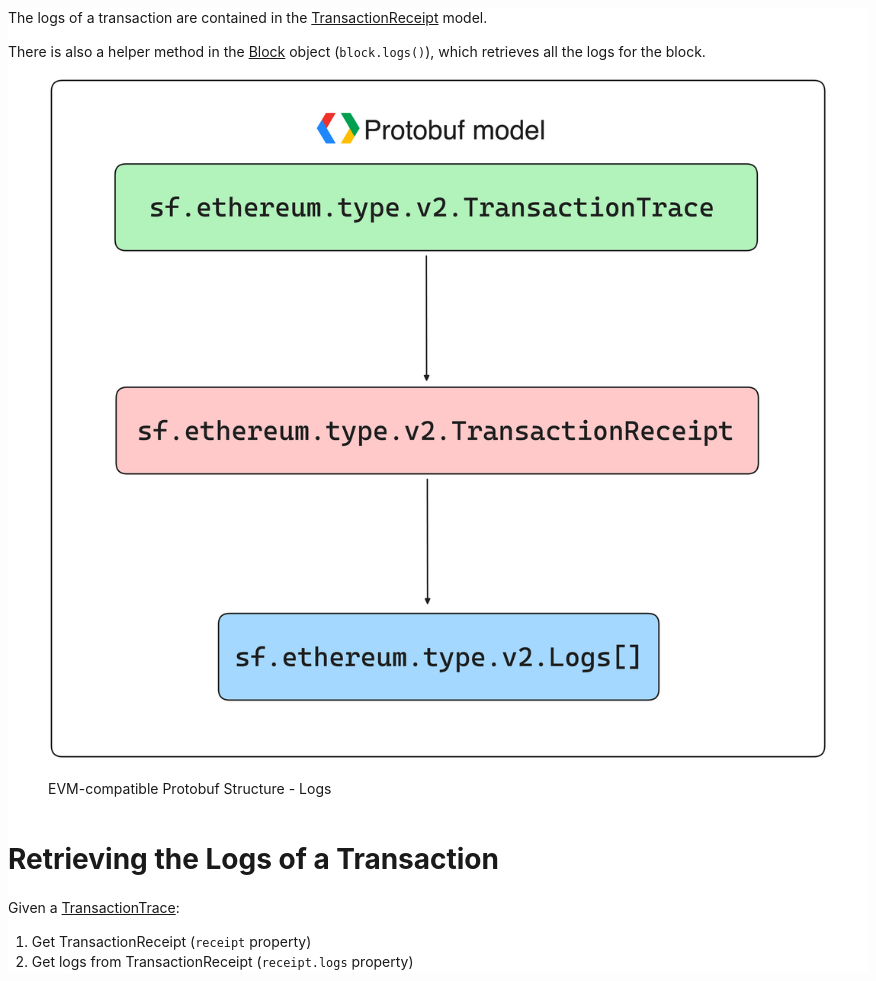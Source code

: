 The logs of a transaction are contained in the [TransactionReceipt](https://github.com/streamingfast/firehose-ethereum/blob/develop/proto/sf/ethereum/type/v2/type.proto#L296) model.

There is also a helper method in the [Block](https://github.com/streamingfast/firehose-ethereum/blob/develop/proto/sf/ethereum/type/v2/type.proto#L9) object (`block.logs()`), which retrieves all the logs for the block.

<figure><img src="../../.gitbook/assets/cheatsheet/cheatsheet-logs-structure.png" width="100%" /><figcaption><p>EVM-compatible Protobuf Structure - Logs</p></figcaption></figure>

# Retrieving the Logs of a Transaction

Given a [TransactionTrace](https://github.com/streamingfast/firehose-ethereum/blob/develop/proto/sf/ethereum/type/v2/type.proto#L157):
1. Get TransactionReceipt (`receipt` property)
2. Get logs from TransactionReceipt (`receipt.logs` property) 

